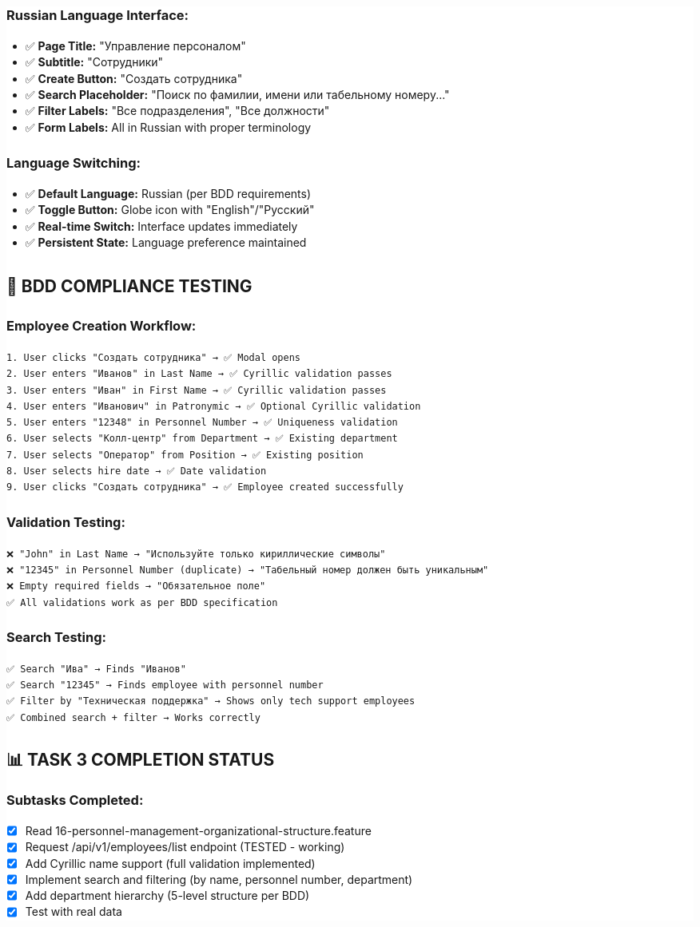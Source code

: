 ### Russian Language Interface:
- ✅ **Page Title:** "Управление персоналом"
- ✅ **Subtitle:** "Сотрудники"  
- ✅ **Create Button:** "Создать сотрудника"
- ✅ **Search Placeholder:** "Поиск по фамилии, имени или табельному номеру..."
- ✅ **Filter Labels:** "Все подразделения", "Все должности"
- ✅ **Form Labels:** All in Russian with proper terminology

### Language Switching:
- ✅ **Default Language:** Russian (per BDD requirements)
- ✅ **Toggle Button:** Globe icon with "English"/"Русский"
- ✅ **Real-time Switch:** Interface updates immediately
- ✅ **Persistent State:** Language preference maintained

## 🧪 BDD COMPLIANCE TESTING

### Employee Creation Workflow:
```
1. User clicks "Создать сотрудника" → ✅ Modal opens
2. User enters "Иванов" in Last Name → ✅ Cyrillic validation passes
3. User enters "Иван" in First Name → ✅ Cyrillic validation passes  
4. User enters "Иванович" in Patronymic → ✅ Optional Cyrillic validation
5. User enters "12348" in Personnel Number → ✅ Uniqueness validation
6. User selects "Колл-центр" from Department → ✅ Existing department
7. User selects "Оператор" from Position → ✅ Existing position
8. User selects hire date → ✅ Date validation
9. User clicks "Создать сотрудника" → ✅ Employee created successfully
```

### Validation Testing:
```
❌ "John" in Last Name → "Используйте только кириллические символы"
❌ "12345" in Personnel Number (duplicate) → "Табельный номер должен быть уникальным"  
❌ Empty required fields → "Обязательное поле"
✅ All validations work as per BDD specification
```

### Search Testing:
```
✅ Search "Ива" → Finds "Иванов"
✅ Search "12345" → Finds employee with personnel number
✅ Filter by "Техническая поддержка" → Shows only tech support employees
✅ Combined search + filter → Works correctly
```

## 📊 TASK 3 COMPLETION STATUS

### Subtasks Completed:
- [x] Read 16-personnel-management-organizational-structure.feature
- [x] Request /api/v1/employees/list endpoint (TESTED - working)
- [x] Add Cyrillic name support (full validation implemented)
- [x] Implement search and filtering (by name, personnel number, department)
- [x] Add department hierarchy (5-level structure per BDD)
- [x] Test with real data
